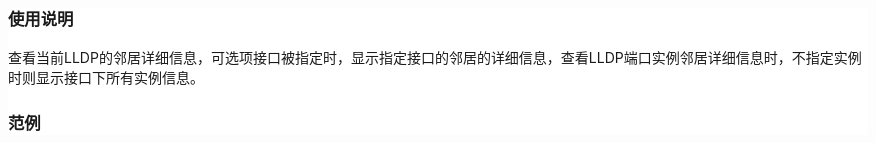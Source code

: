 




### 使用说明 


查看当前LLDP的邻居详细信息，可选项接口被指定时，显示指定接口的邻居的详细信息，查看LLDP端口实例邻居详细信息时，不指定实例时则显示接口下所有实例信息。 






### 范例 


